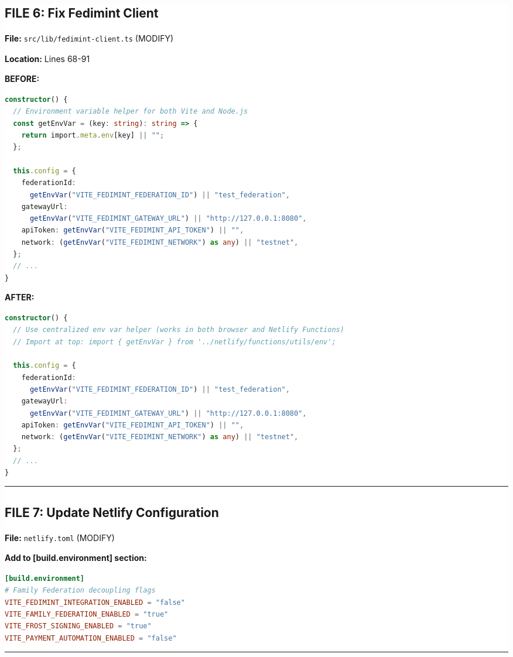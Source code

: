 
## FILE 6: Fix Fedimint Client

**File:** `src/lib/fedimint-client.ts` (MODIFY)

**Location:** Lines 68-91

**BEFORE:**
```typescript
constructor() {
  // Environment variable helper for both Vite and Node.js
  const getEnvVar = (key: string): string => {
    return import.meta.env[key] || "";
  };

  this.config = {
    federationId:
      getEnvVar("VITE_FEDIMINT_FEDERATION_ID") || "test_federation",
    gatewayUrl:
      getEnvVar("VITE_FEDIMINT_GATEWAY_URL") || "http://127.0.0.1:8080",
    apiToken: getEnvVar("VITE_FEDIMINT_API_TOKEN") || "",
    network: (getEnvVar("VITE_FEDIMINT_NETWORK") as any) || "testnet",
  };
  // ...
}
```

**AFTER:**
```typescript
constructor() {
  // Use centralized env var helper (works in both browser and Netlify Functions)
  // Import at top: import { getEnvVar } from '../netlify/functions/utils/env';
  
  this.config = {
    federationId:
      getEnvVar("VITE_FEDIMINT_FEDERATION_ID") || "test_federation",
    gatewayUrl:
      getEnvVar("VITE_FEDIMINT_GATEWAY_URL") || "http://127.0.0.1:8080",
    apiToken: getEnvVar("VITE_FEDIMINT_API_TOKEN") || "",
    network: (getEnvVar("VITE_FEDIMINT_NETWORK") as any) || "testnet",
  };
  // ...
}
```

---

## FILE 7: Update Netlify Configuration

**File:** `netlify.toml` (MODIFY)

**Add to [build.environment] section:**

```toml
[build.environment]
# Family Federation decoupling flags
VITE_FEDIMINT_INTEGRATION_ENABLED = "false"
VITE_FAMILY_FEDERATION_ENABLED = "true"
VITE_FROST_SIGNING_ENABLED = "true"
VITE_PAYMENT_AUTOMATION_ENABLED = "false"
```

---